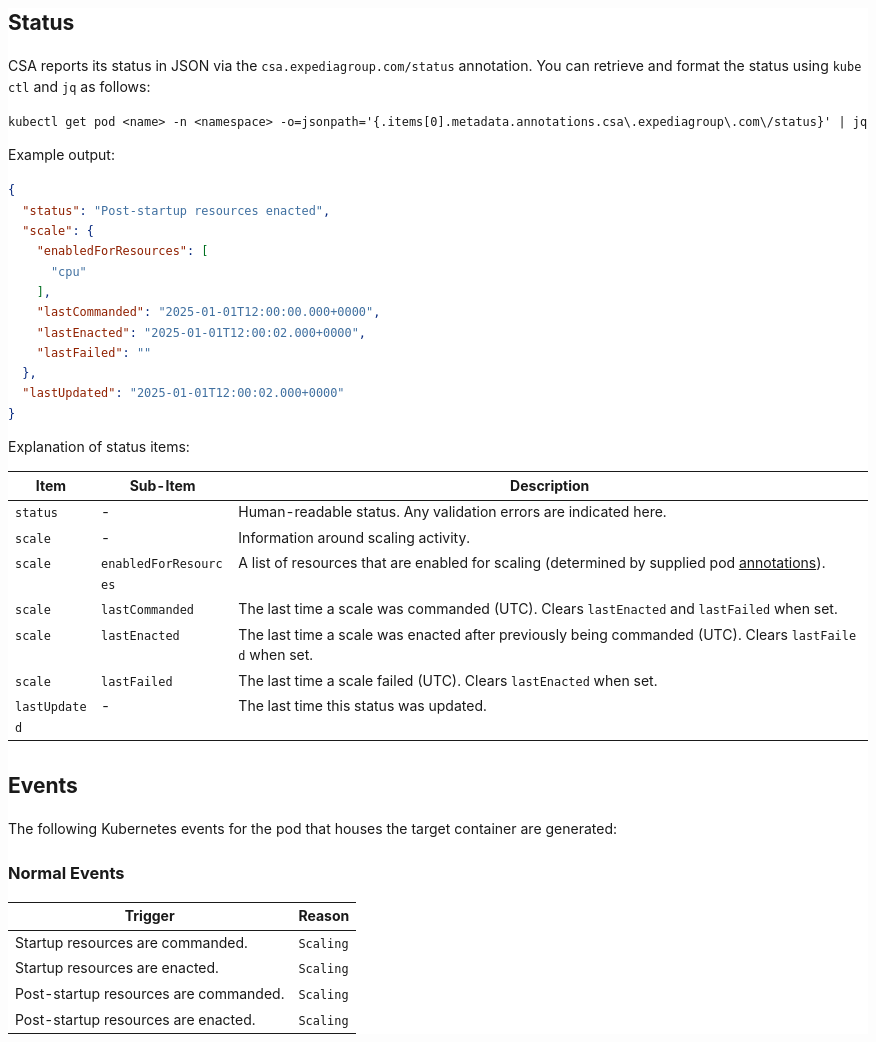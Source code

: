 ## Status
CSA reports its status in JSON via the `csa.expediagroup.com/status` annotation. You can retrieve and format the status
using `kubectl` and `jq` as follows:

```
kubectl get pod <name> -n <namespace> -o=jsonpath='{.items[0].metadata.annotations.csa\.expediagroup\.com\/status}' | jq
```

Example output:

```json
{
  "status": "Post-startup resources enacted",
  "scale": {
    "enabledForResources": [
      "cpu"
    ],
    "lastCommanded": "2025-01-01T12:00:00.000+0000",
    "lastEnacted": "2025-01-01T12:00:02.000+0000",
    "lastFailed": ""
  },
  "lastUpdated": "2025-01-01T12:00:02.000+0000"
}
```

Explanation of status items:

| Item            | Sub-Item              | Description                                                                                                |
|-----------------|-----------------------|------------------------------------------------------------------------------------------------------------|
| `status`        | -                     | Human-readable status. Any validation errors are indicated here.                                           |
| `scale`         | -                     | Information around scaling activity.                                                                       |
| `scale`         | `enabledForResources` | A list of resources that are enabled for scaling (determined by supplied pod [annotations](#annotations)). |
| `scale`         | `lastCommanded`       | The last time a scale was commanded (UTC). Clears `lastEnacted` and `lastFailed` when set.                 |
| `scale`         | `lastEnacted`         | The last time a scale was enacted after previously being commanded (UTC). Clears `lastFailed` when set.    |
| `scale`         | `lastFailed`          | The last time a scale failed (UTC). Clears `lastEnacted` when set.                                         |
| `lastUpdated`   | -                     | The last time this status was updated.                                                                     |

## Events
The following Kubernetes events for the pod that houses the target container are generated:

### Normal Events
| Trigger                               | Reason    |
|---------------------------------------|-----------|
| Startup resources are commanded.      | `Scaling` |
| Startup resources are enacted.        | `Scaling` |
| Post-startup resources are commanded. | `Scaling` |
| Post-startup resources are enacted.   | `Scaling` |
